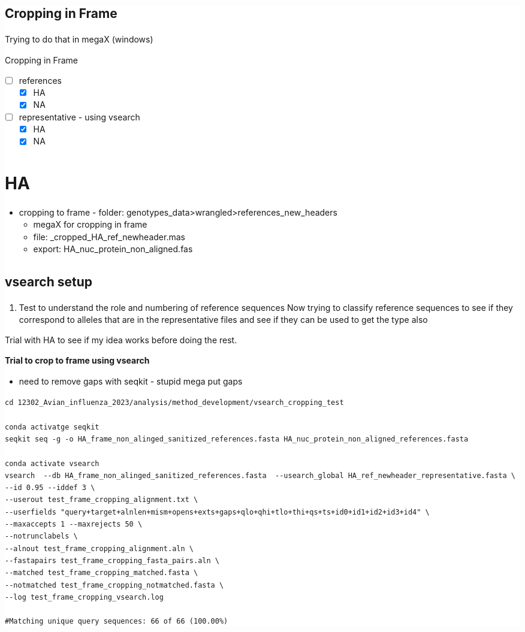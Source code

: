 ## Cropping in Frame 
Trying to do that in megaX (windows)

Cropping in Frame 
- [ ] references 
	- [x] HA
	- [x] NA
- [ ] representative - using vsearch 
	- [x] HA
	- [x] NA

# HA 
- cropping to frame - folder: genotypes_data>wrangled>references_new_headers 
	- megaX for cropping in frame 
	- file: _cropped_HA_ref_newheader.mas
	- export: HA_nuc_protein_non_aligned.fas 
## vsearch setup 
1. Test to understand the role and numbering of reference sequences 
Now trying to classify reference sequences to see if they correspond to alleles that are in the representative files 
and see if they can be used to get the type also 

Trial with HA to see if my idea works before doing the rest. 

**Trial to crop to frame using vsearch** 
- need to remove gaps with seqkit - stupid mega put gaps 

```shell 
cd 12302_Avian_influenza_2023/analysis/method_development/vsearch_cropping_test

conda activatge seqkit 
seqkit seq -g -o HA_frame_non_alinged_sanitized_references.fasta HA_nuc_protein_non_aligned_references.fasta 

conda activate vsearch
vsearch  --db HA_frame_non_alinged_sanitized_references.fasta  --usearch_global HA_ref_newheader_representative.fasta \
--id 0.95 --iddef 3 \
--userout test_frame_cropping_alignment.txt \
--userfields "query+target+alnlen+mism+opens+exts+gaps+qlo+qhi+tlo+thi+qs+ts+id0+id1+id2+id3+id4" \
--maxaccepts 1 --maxrejects 50 \
--notrunclabels \
--alnout test_frame_cropping_alignment.aln \
--fastapairs test_frame_cropping_fasta_pairs.aln \
--matched test_frame_cropping_matched.fasta \
--notmatched test_frame_cropping_notmatched.fasta \
--log test_frame_cropping_vsearch.log 

#Matching unique query sequences: 66 of 66 (100.00%)
```
